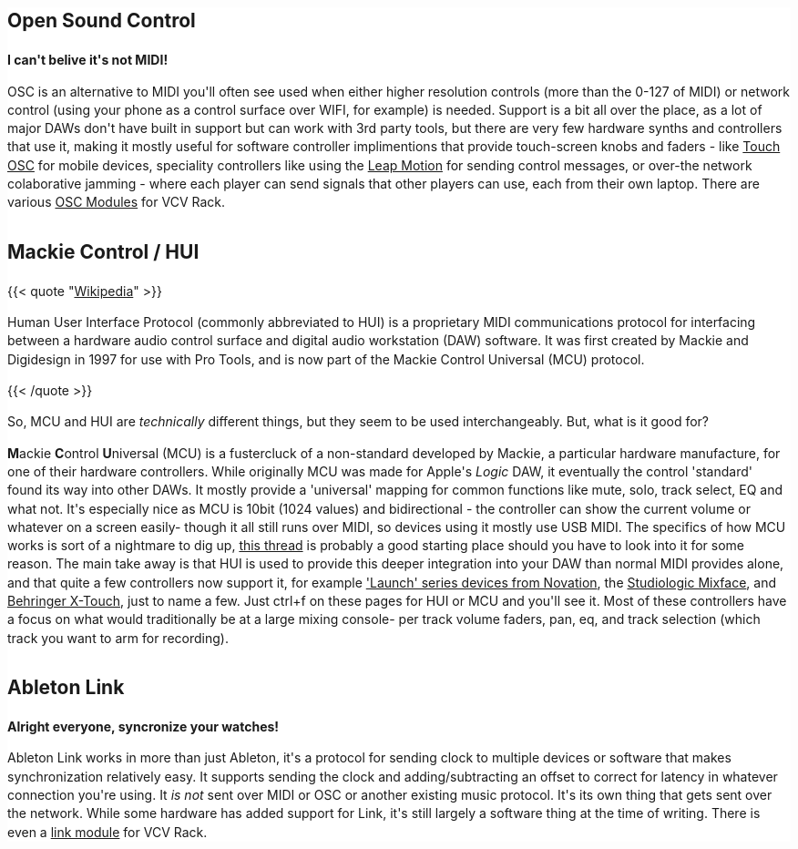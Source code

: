 ## Open Sound Control

**I can't belive it's not MIDI!**

OSC is an alternative to MIDI you'll often see used when either higher resolution controls (more than the 0-127 of MIDI) or network control (using your phone as a control surface over WIFI, for example) is needed. Support is a bit all over the place, as a lot of major DAWs don't have built in support but can work with 3rd party tools, but there are very few hardware synths and controllers that use it, making it mostly useful for software controller implimentions that provide touch-screen knobs and faders - like [Touch OSC](https://hexler.net/touchosc#get) for mobile devices, speciality controllers like using the [Leap Motion](https://www.ultraleap.com) for sending control messages, or over-the network colaborative jamming - where each player can send signals  that other players can use, each from their own laptop. There are various [OSC Modules](https://library.vcvrack.com/?query=&brand=trowaSoft&tag=&license=) for VCV Rack.

## Mackie Control / HUI

{{< quote "[Wikipedia](https://en.wikipedia.org/wiki/Human_User_Interface_Protocol)" >}}

Human User Interface Protocol (commonly abbreviated to HUI) is a proprietary MIDI communications protocol for interfacing between a hardware audio control surface and digital audio workstation (DAW) software. It was first created by Mackie and Digidesign in 1997 for use with Pro Tools, and is now part of the Mackie Control Universal (MCU) protocol.

{{< /quote >}}

So, MCU and HUI are *technically* different things, but they seem to be used interchangeably. But, what is it good for? 

**M**ackie **C**ontrol **U**niversal (MCU) is a fustercluck of a non-standard developed by Mackie, a particular hardware manufacture, for one of their hardware controllers. While originally MCU was made for Apple's *Logic* DAW, it eventually the control 'standard' found its way into other DAWs. It mostly provide a 'universal' mapping for common functions like mute, solo, track select, EQ and what not. It's especially nice as MCU is 10bit (1024 values) and bidirectional - the controller can show the current volume or whatever on a screen easily- though it all still runs over MIDI, so devices using it mostly use USB MIDI. The specifics of how MCU works is sort of a nightmare to dig up, [this thread](https://forum.cockos.com/showthread.php?t=101328) is probably a good starting place should you have to look into it for some reason. The main take away is that HUI is used to provide this deeper integration into your DAW than normal MIDI provides alone, and that quite a few controllers now support it, for example ['Launch' series devices from Novation](https://novationmusic.com/en/keys/launchkey), the [Studiologic Mixface](https://www.studiologic-music.com/products/mixface/), and [Behringer X-Touch](https://www.behringer.com/product.html?modelCode=P0B1X), just to name a few. Just ctrl+f on these pages for HUI or MCU and you'll see it. Most of these controllers have a focus on what would traditionally be at a large mixing console- per track volume faders, pan, eq, and track selection (which track you want to arm for recording).

## Ableton Link

**Alright everyone, syncronize your watches!**

Ableton Link works in more than just Ableton, it's a protocol for sending clock to multiple devices or software that makes synchronization relatively easy. It supports sending the clock and adding/subtracting an offset to correct for latency in whatever connection you're using. It *is not* sent over MIDI or OSC or another existing music protocol. It's its own thing that gets sent over the network. While some hardware has added support for Link, it's still largely a software thing at the time of writing. There is even a [link module](https://library.vcvrack.com/StellareModular-Link/Link2) for VCV Rack.
